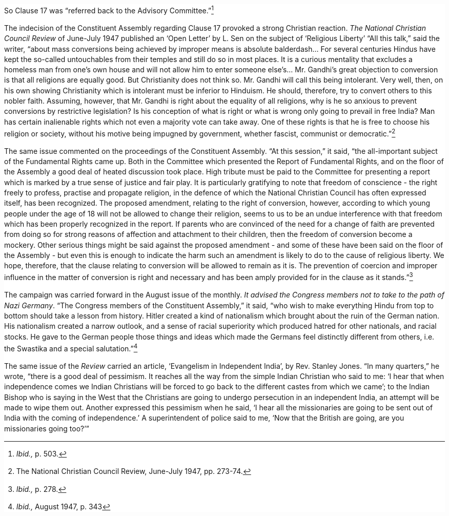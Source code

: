 So Clause 17 was “referred back to the Advisory Committee.”[^18]

The indecision of the Constituent Assembly regarding Clause 17 provoked a strong Christian reaction. *The National Christian Council Review* of June-July 1947 published an ‘Open Letter’ by L. Sen on the subject of ‘Religious Liberty’ “All this talk,” said the writer, “about mass conversions being achieved by improper means is absolute balderdash… For several centuries Hindus have kept the so-called untouchables from their temples and still do so in most places. It is a curious mentality that excludes a homeless man from one’s own house and will not allow him to enter someone else’s… Mr. Gandhi’s great objection to conversion is that all religions are equally good. But Christianity does not think so. Mr. Gandhi will call this being intolerant. Very well, then, on his own showing Christianity which is intolerant must be inferior to Hinduism. He should, therefore, try to convert others to this nobler faith. Assuming, however, that Mr. Gandhi is right about the equality of all religions, why is he so anxious to prevent conversions by restrictive legislation? Is his conception of what is right or what is wrong only going to prevail in free India? Man has certain inalienable rights which not even a majority vote can take away. One of these rights is that he is free to choose his religion or society, without his motive being impugned by government, whether fascist, communist or democratic.”[^19]

The same issue commented on the proceedings of the Constituent Assembly. “At this session,” it said, “the all-important subject of the Fundamental Rights came up. Both in the Committee which presented the Report of Fundamental Rights, and on the floor of the Assembly a good deal of heated discussion took place. High tribute must be paid to the Committee for presenting a report which is marked by a true sense of justice and fair play. It is particularly gratifying to note that freedom of conscience - the right freely to profess, practise and propagate religion, in the defence of which the National Christian Council has often expressed itself, has been recognized. The proposed amendment, relating to the right of conversion, however, according to which young people under the age of 18 will not be allowed to change their religion, seems to us to be an undue interference with that freedom which has been properly recognized in the report. If parents who are convinced of the need for a change of faith are prevented from doing so for strong reasons of affection and attachment to their children, then the freedom of conversion become a mockery. Other serious things might be said against the proposed amendment - and some of these have been said on the floor of the Assembly - but even this is enough to indicate the harm such an amendment is likely to do to the cause of religious liberty. We hope, therefore, that the clause relating to conversion will be allowed to remain as it is. The prevention of coercion and improper influence in the matter of conversion is right and necessary and has been amply provided for in the clause as it stands.”[^20]

The campaign was carried forward in the August issue of the monthly. *It advised the Congress members not to take to the path of Nazi Germany*. “The Congress members of the Constituent Assembly,” it said, “who wish to make everything Hindu from top to bottom should take a lesson from history. Hitler created a kind of nationalism which brought about the ruin of the German nation. His nationalism created a narrow outlook, and a sense of racial superiority which produced hatred for other nationals, and racial stocks. He gave to the German people those things and ideas which made the Germans feel distinctly different from others, i.e. the Swastika and a special salutation.”[^21]

The same issue of the *Review* carried an article, ‘Evangelism in Independent India’, by Rev. Stanley Jones. “In many quarters,” he wrote, “there is a good deal of pessimism. It reaches all the way from the simple Indian Christian who said to me: ‘I hear that when independence comes we Indian Christians will be forced to go back to the different castes from which we came’; to the Indian Bishop who is saying in the West that the Christians are going to undergo persecution in an independent India, an attempt will be made to wipe them out. Another expressed this pessimism when he said, ‘I hear all the missionaries are going to be sent out of India with the coming of independence.’ A superintendent of police said to me, ‘Now that the British are going, are you missionaries going too?’”


[^1]: *Constituent Assembly Debates*, Volume III, 1947, p. 488.
[^2]: *Ibid.,* p. 489.
[^3]: *Ibid.,* p. 489-490.
[^4]: *Ibid.,* p.490.
[^5]: *Ibid.,* pp. 490-91.
[^6]: Procedural details have been left out.
[^7]: *Ibid.,* pp. 491-92.
[^8]: *Ibid.,* p. 492. English translation of speech in Hindustani.
[^9]: *Ibid.,* p. 493.
[^10]: *Ibid.,* p. 494.
[^11]: *Ibid.,* p. 495.
[^12]: *Ibid,.* pp. 496-97
[^13]: *Ibid.,* pp. 497-99. English translation of speech in Hindustani.
[^14]: *Ibid.,* pp. 499-500. English translation of speech in Hindustani.
[^15]: *Ibid.,* pp. 500-501. English translation of speech in Hindustani.
[^16]: *Ibid.,* pp. 501-502.
[^17]: *Ibid.,* pp. 502-503.
[^18]: *Ibid.,* p. 503.
[^19]: The National Christian Council Review, June-July 1947, pp. 273-74.
[^20]: *Ibid.,* p. 278.
[^21]: *Ibid.,* August 1947, p. 343
[^22]: *Ibid.,* p. 351.
[^23]: *Ibid.,* pp. 352-54. Emphasis in source.
[^24]: *Constituent Assembly Debates*, Volume 5, 1947, p. 363.
[^25]: *Ibid.,* p. 364.
[^26]: *Ibid.,* p. 364. English translation of speech in Hindustani.
[^27]: *Ibid.,* pp, 364-65.
[^28]: *Ibid.,* p. 365.
[^29]: *The National Christian Council Review*, October 1947, p. 477.
[^30]: *Ibid.,* p. 512. Emphasis added.        
[^31]: B. Shiva Rao, *op.cit.,* p. 264
[^32]: Constituent Assembly Debates, Volume 7, p. 820.
[^33]: *Ibid.,* p. 822.
[^34]: Pandit Nehru knew very well what the subject was. But he had his own way of showing contempt for those who stood by Hinduism.
[^35]: *Ibid.,* pp. 823-24.
[^36]: *Ibid.,* p. 831.
[^37]: Lakshmi Kanta Maitra gave great strength to the Christian case.  He was a well known scholar and Sanskrit Pandit.  One can he sure that he knew Vivekananda’s position vis-a-vis Christian missions. 
[^38]: *Ibid.,* pp. 831-33.
[^39]: The Vice-President, Mr. H.C. Mookerjee, was, a Christian.
[^40]: *Ibid.,* pp. 833-34.
[^41]: *Ibid.,* pp. 834-35.
[^42]: *Ibid.,* pp. 835-36.
[^43]: *Ibid.,* pp. 836-37.  The business empire which T. T. Krishnamachari built in the pre-and post-independence period had and has been helping Christian missions in various ways - for reasons which cannot be discussed here.
[^44]: *Ibid.,* pp. 437-38.
[^45]: Felix Alfred Plattner, *The Catholic Church in India: Yesterday and Today*, Allahabad, 1964, p. 1. The book was first published in German from Mainz, West Germany, in 1963.
[^46]: *Ibid.,* p. 6.
[^47]: *Ibid.,* p. 8.